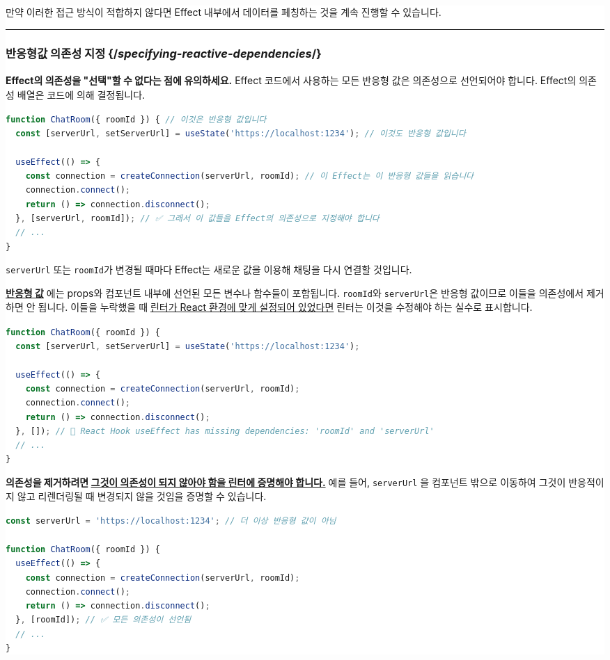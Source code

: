 만약 이러한 접근 방식이 적합하지 않다면 Effect 내부에서 데이터를 페칭하는 것을 계속 진행할 수 있습니다.

</DeepDive>

---

### 반응형값 의존성 지정 {/*specifying-reactive-dependencies*/}

**Effect의 의존성을 "선택"할 수 없다는 점에 유의하세요.** Effect 코드에서 사용하는 모든 <CodeStep step={2}>반응형 값</CodeStep>은 의존성으로 선언되어야 합니다. Effect의 의존성 배열은 코드에 의해 결정됩니다.

```js [[2, 1, "roomId"], [2, 2, "serverUrl"], [2, 5, "serverUrl"], [2, 5, "roomId"], [2, 8, "serverUrl"], [2, 8, "roomId"]]
function ChatRoom({ roomId }) { // 이것은 반응형 값입니다
  const [serverUrl, setServerUrl] = useState('https://localhost:1234'); // 이것도 반응형 값입니다

  useEffect(() => {
    const connection = createConnection(serverUrl, roomId); // 이 Effect는 이 반응형 값들을 읽습니다
    connection.connect();
    return () => connection.disconnect();
  }, [serverUrl, roomId]); // ✅ 그래서 이 값들을 Effect의 의존성으로 지정해야 합니다
  // ...
}
```

`serverUrl` 또는 `roomId`가 변경될 때마다 Effect는 새로운 값을 이용해 채팅을 다시 연결할 것입니다.

**[반응형 값](/learn/lifecycle-of-reactive-effects#effects-react-to-reactive-values)** 에는 props와 컴포넌트 내부에 선언된 모든 변수나 함수들이 포함됩니다. `roomId`와 `serverUrl`은 반응형 값이므로 이들을 의존성에서 제거하면 안 됩니다. 이들을 누락했을 때 [린터가 React 환경에 맞게 설정되어 있었다면](/learn/editor-setup#linting) 린터는 이것을 수정해야 하는 실수로 표시합니다.

```js {8}
function ChatRoom({ roomId }) {
  const [serverUrl, setServerUrl] = useState('https://localhost:1234');

  useEffect(() => {
    const connection = createConnection(serverUrl, roomId);
    connection.connect();
    return () => connection.disconnect();
  }, []); // 🔴 React Hook useEffect has missing dependencies: 'roomId' and 'serverUrl'
  // ...
}
```

**의존성을 제거하려면 [그것이 의존성이 되지 않아야 함을 린터에 증명해야 합니다.](/learn/removing-effect-dependencies#removing-unnecessary-dependencies)** 예를 들어, `serverUrl` 을 컴포넌트 밖으로 이동하여 그것이 반응적이지 않고 리렌더링될 때 변경되지 않을 것임을 증명할 수 있습니다.

```js {1,8}
const serverUrl = 'https://localhost:1234'; // 더 이상 반응형 값이 아님

function ChatRoom({ roomId }) {
  useEffect(() => {
    const connection = createConnection(serverUrl, roomId);
    connection.connect();
    return () => connection.disconnect();
  }, [roomId]); // ✅ 모든 의존성이 선언됨
  // ...
}
```
